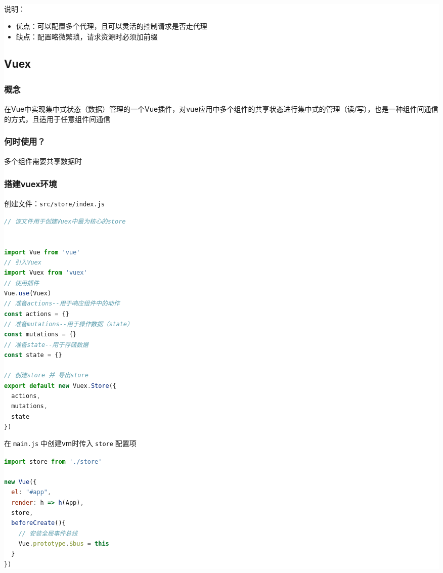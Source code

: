 说明：

- 优点：可以配置多个代理，且可以灵活的控制请求是否走代理
- 缺点：配置略微繁琐，请求资源时必须加前缀



## Vuex

### 概念

在Vue中实现集中式状态（数据）管理的一个Vue插件，对vue应用中多个组件的共享状态进行集中式的管理（读/写），也是一种组件间通信的方式，且适用于任意组件间通信

### 何时使用？

多个组件需要共享数据时

### 搭建vuex环境

创建文件：`src/store/index.js`

```js
// 该文件用于创建Vuex中最为核心的store


import Vue from 'vue'
// 引入Vuex
import Vuex from 'vuex'
// 使用插件
Vue.use(Vuex)
// 准备actions--用于响应组件中的动作
const actions = {}
// 准备mutations--用于操作数据（state）
const mutations = {}
// 准备state--用于存储数据
const state = {}

// 创建store 并 导出store
export default new Vuex.Store({
  actions,
  mutations,
  state
})
```

在 `main.js` 中创建vm时传入 `store` 配置项

```js
import store from './store'

new Vue({
  el: "#app",
  render: h => h(App),
  store,
  beforeCreate(){
    // 安装全局事件总线
    Vue.prototype.$bus = this
  }
})
```
